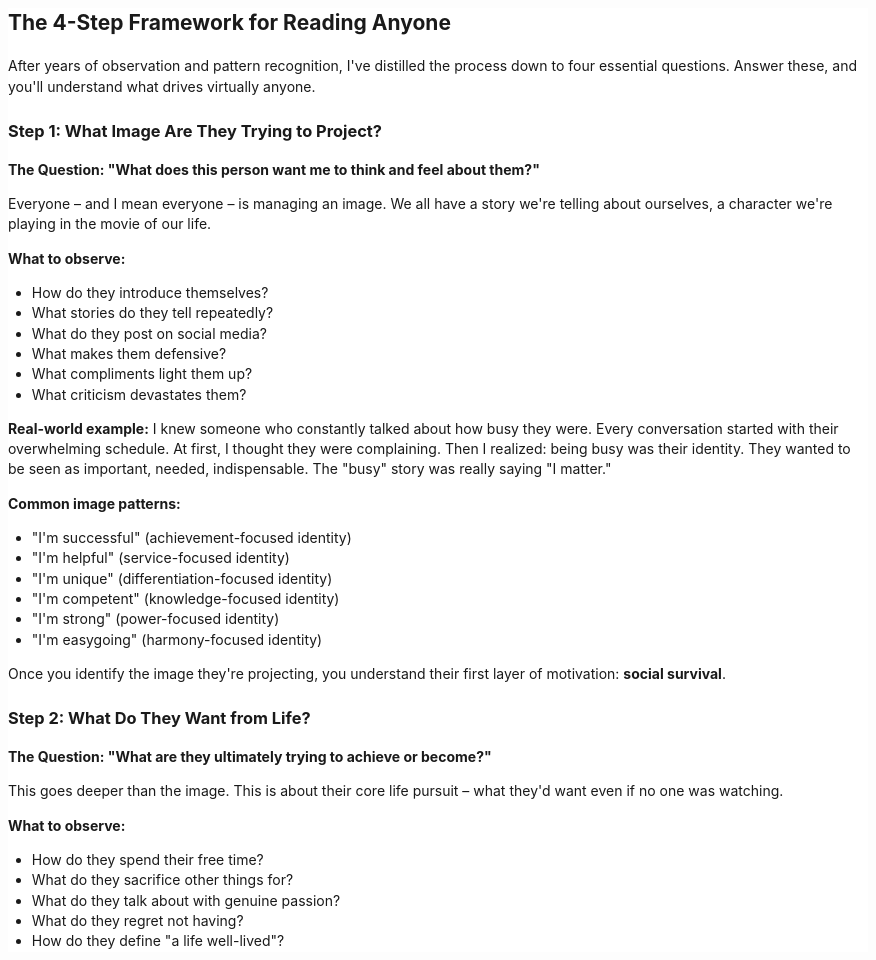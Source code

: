 </article>

<article class="section-content">

<h2>The 4-Step Framework for Reading Anyone</h2>

After years of observation and pattern recognition, I've distilled the process down to four essential questions. Answer these, and you'll understand what drives virtually anyone.

### Step 1: What Image Are They Trying to Project?

**The Question: "What does this person want me to think and feel about them?"**

Everyone – and I mean everyone – is managing an image. We all have a story we're telling about ourselves, a character we're playing in the movie of our life.

**What to observe:**

- How do they introduce themselves?
- What stories do they tell repeatedly?
- What do they post on social media?
- What makes them defensive?
- What compliments light them up?
- What criticism devastates them?

**Real-world example:**
I knew someone who constantly talked about how busy they were. Every conversation started with their overwhelming schedule. At first, I thought they were complaining. Then I realized: being busy was their identity. They wanted to be seen as important, needed, indispensable. The "busy" story was really saying "I matter."

**Common image patterns:**

- "I'm successful" (achievement-focused identity)
- "I'm helpful" (service-focused identity)
- "I'm unique" (differentiation-focused identity)
- "I'm competent" (knowledge-focused identity)
- "I'm strong" (power-focused identity)
- "I'm easygoing" (harmony-focused identity)

Once you identify the image they're projecting, you understand their first layer of motivation: **social survival**.



### Step 2: What Do They Want from Life?

**The Question: "What are they ultimately trying to achieve or become?"**

This goes deeper than the image. This is about their core life pursuit – what they'd want even if no one was watching.

**What to observe:**

- How do they spend their free time?
- What do they sacrifice other things for?
- What do they talk about with genuine passion?
- What do they regret not having?
- How do they define "a life well-lived"?

